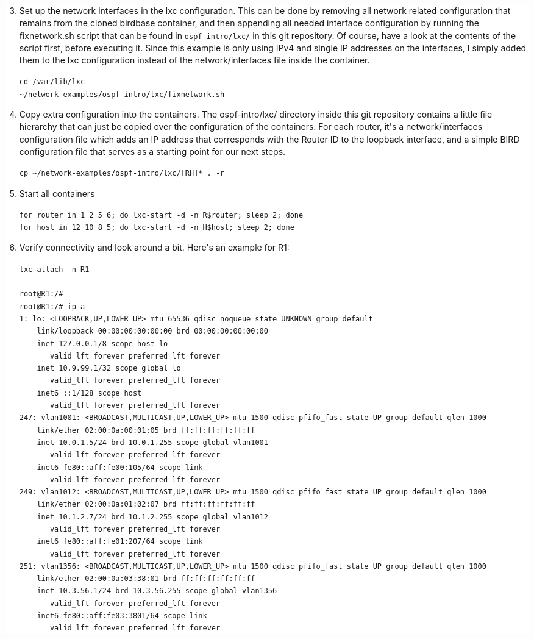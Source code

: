 3. Set up the network interfaces in the lxc configuration. This can be done by removing all network related configuration that remains from the cloned birdbase container, and then appending all needed interface configuration by running the fixnetwork.sh script that can be found in `ospf-intro/lxc/` in this git repository. Of course, have a look at the contents of the script first, before executing it. Since this example is only using IPv4 and single IP addresses on the interfaces, I simply added them to the lxc configuration instead of the network/interfaces file inside the container.

        cd /var/lib/lxc
        ~/network-examples/ospf-intro/lxc/fixnetwork.sh

 4. Copy extra configuration into the containers. The ospf-intro/lxc/ directory inside this git repository contains a little file hierarchy that can just be copied over the configuration of the containers. For each router, it's a network/interfaces configuration file which adds an IP address that corresponds with the Router ID to the loopback interface, and a simple BIRD configuration file that serves as a starting point for our next steps.

        cp ~/network-examples/ospf-intro/lxc/[RH]* . -r

 5. Start all containers

        for router in 1 2 5 6; do lxc-start -d -n R$router; sleep 2; done
		for host in 12 10 8 5; do lxc-start -d -n H$host; sleep 2; done

 6. Verify connectivity and look around a bit. Here's an example for R1:

        lxc-attach -n R1
        
        root@R1:/# 
        root@R1:/# ip a
        1: lo: <LOOPBACK,UP,LOWER_UP> mtu 65536 qdisc noqueue state UNKNOWN group default 
            link/loopback 00:00:00:00:00:00 brd 00:00:00:00:00:00
            inet 127.0.0.1/8 scope host lo
               valid_lft forever preferred_lft forever
            inet 10.9.99.1/32 scope global lo
               valid_lft forever preferred_lft forever
            inet6 ::1/128 scope host 
               valid_lft forever preferred_lft forever
        247: vlan1001: <BROADCAST,MULTICAST,UP,LOWER_UP> mtu 1500 qdisc pfifo_fast state UP group default qlen 1000
            link/ether 02:00:0a:00:01:05 brd ff:ff:ff:ff:ff:ff
            inet 10.0.1.5/24 brd 10.0.1.255 scope global vlan1001
               valid_lft forever preferred_lft forever
            inet6 fe80::aff:fe00:105/64 scope link 
               valid_lft forever preferred_lft forever
        249: vlan1012: <BROADCAST,MULTICAST,UP,LOWER_UP> mtu 1500 qdisc pfifo_fast state UP group default qlen 1000
            link/ether 02:00:0a:01:02:07 brd ff:ff:ff:ff:ff:ff
            inet 10.1.2.7/24 brd 10.1.2.255 scope global vlan1012
               valid_lft forever preferred_lft forever
            inet6 fe80::aff:fe01:207/64 scope link 
               valid_lft forever preferred_lft forever
        251: vlan1356: <BROADCAST,MULTICAST,UP,LOWER_UP> mtu 1500 qdisc pfifo_fast state UP group default qlen 1000
            link/ether 02:00:0a:03:38:01 brd ff:ff:ff:ff:ff:ff
            inet 10.3.56.1/24 brd 10.3.56.255 scope global vlan1356
               valid_lft forever preferred_lft forever
            inet6 fe80::aff:fe03:3801/64 scope link 
               valid_lft forever preferred_lft forever
        